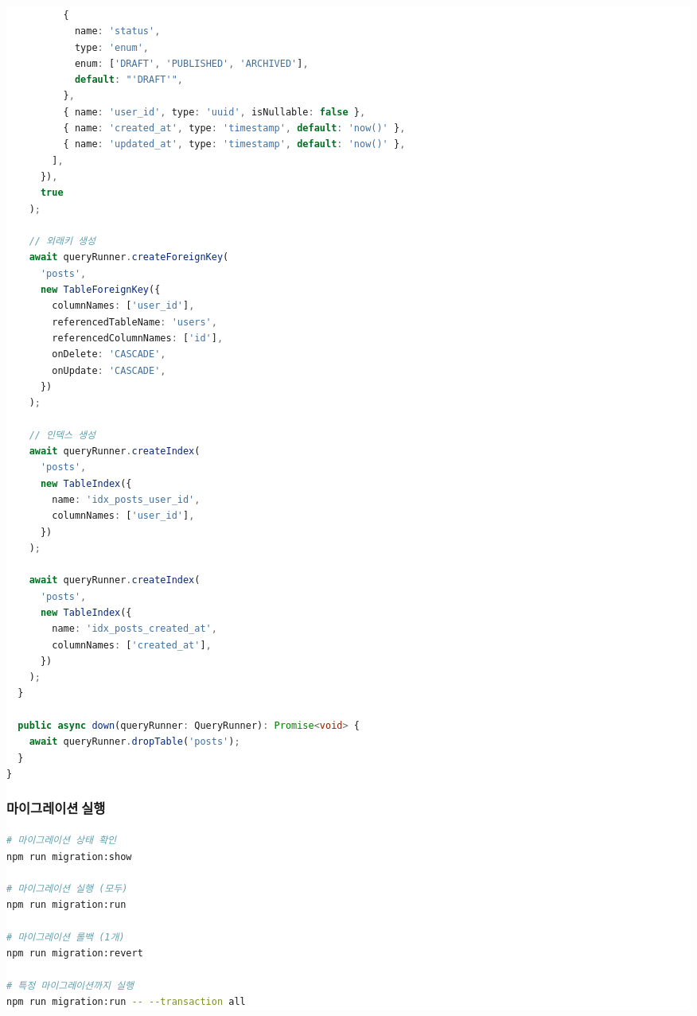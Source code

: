 ```typescript
          {
            name: 'status',
            type: 'enum',
            enum: ['DRAFT', 'PUBLISHED', 'ARCHIVED'],
            default: "'DRAFT'",
          },
          { name: 'user_id', type: 'uuid', isNullable: false },
          { name: 'created_at', type: 'timestamp', default: 'now()' },
          { name: 'updated_at', type: 'timestamp', default: 'now()' },
        ],
      }),
      true
    );

    // 외래키 생성
    await queryRunner.createForeignKey(
      'posts',
      new TableForeignKey({
        columnNames: ['user_id'],
        referencedTableName: 'users',
        referencedColumnNames: ['id'],
        onDelete: 'CASCADE',
        onUpdate: 'CASCADE',
      })
    );

    // 인덱스 생성
    await queryRunner.createIndex(
      'posts',
      new TableIndex({
        name: 'idx_posts_user_id',
        columnNames: ['user_id'],
      })
    );

    await queryRunner.createIndex(
      'posts',
      new TableIndex({
        name: 'idx_posts_created_at',
        columnNames: ['created_at'],
      })
    );
  }

  public async down(queryRunner: QueryRunner): Promise<void> {
    await queryRunner.dropTable('posts');
  }
}
```

### 마이그레이션 실행
```bash
# 마이그레이션 상태 확인
npm run migration:show

# 마이그레이션 실행 (모두)
npm run migration:run

# 마이그레이션 롤백 (1개)
npm run migration:revert

# 특정 마이그레이션까지 실행
npm run migration:run -- --transaction all
```